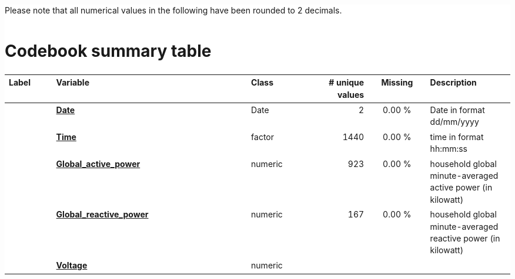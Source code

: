 Please note that all numerical values in the following have been rounded
to 2 decimals.

Codebook summary table
======================

<table>
<colgroup>
<col style="width: 9%" />
<col style="width: 37%" />
<col style="width: 11%" />
<col style="width: 12%" />
<col style="width: 11%" />
<col style="width: 16%" />
</colgroup>
<thead>
<tr class="header">
<th style="text-align: left;">Label</th>
<th style="text-align: left;">Variable</th>
<th style="text-align: left;">Class</th>
<th style="text-align: right;"># unique values</th>
<th style="text-align: center;">Missing</th>
<th style="text-align: left;">Description</th>
</tr>
</thead>
<tbody>
<tr class="odd">
<td style="text-align: left;"></td>
<td style="text-align: left;"><strong><a href="#date">Date</a></strong></td>
<td style="text-align: left;">Date</td>
<td style="text-align: right;">2</td>
<td style="text-align: center;">0.00 %</td>
<td style="text-align: left;">Date in format dd/mm/yyyy</td>
</tr>
<tr class="even">
<td style="text-align: left;"></td>
<td style="text-align: left;"><strong><a href="#time">Time</a></strong></td>
<td style="text-align: left;">factor</td>
<td style="text-align: right;">1440</td>
<td style="text-align: center;">0.00 %</td>
<td style="text-align: left;">time in format hh:mm:ss</td>
</tr>
<tr class="odd">
<td style="text-align: left;"></td>
<td style="text-align: left;"><strong><a href="#global_active_power">Global_active_power</a></strong></td>
<td style="text-align: left;">numeric</td>
<td style="text-align: right;">923</td>
<td style="text-align: center;">0.00 %</td>
<td style="text-align: left;">household global minute-averaged active power (in kilowatt)</td>
</tr>
<tr class="even">
<td style="text-align: left;"></td>
<td style="text-align: left;"><strong><a href="#global_reactive_power">Global_reactive_power</a></strong></td>
<td style="text-align: left;">numeric</td>
<td style="text-align: right;">167</td>
<td style="text-align: center;">0.00 %</td>
<td style="text-align: left;">household global minute-averaged reactive power (in kilowatt)</td>
</tr>
<tr class="odd">
<td style="text-align: left;"></td>
<td style="text-align: left;"><strong><a href="#voltage">Voltage</a></strong></td>
<td style="text-align: left;">numeric</td>